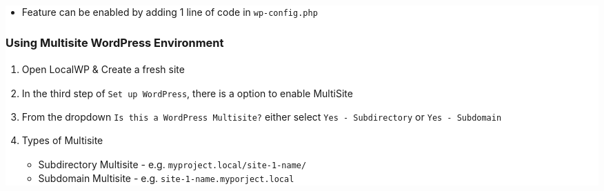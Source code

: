 - Feature can be enabled by adding 1 line of code in `wp-config.php`

### Using Multisite WordPress Environment

1. Open LocalWP & Create a fresh site
2. In the third step of `Set up WordPress`, there is a option to enable MultiSite
3. From the dropdown `Is this a WordPress Multisite?` either select `Yes - Subdirectory` or `Yes - Subdomain`

4. Types of Multisite
    - Subdirectory Multisite - e.g. `myproject.local/site-1-name/`
    - Subdomain Multisite - e.g. `site-1-name.myporject.local`


